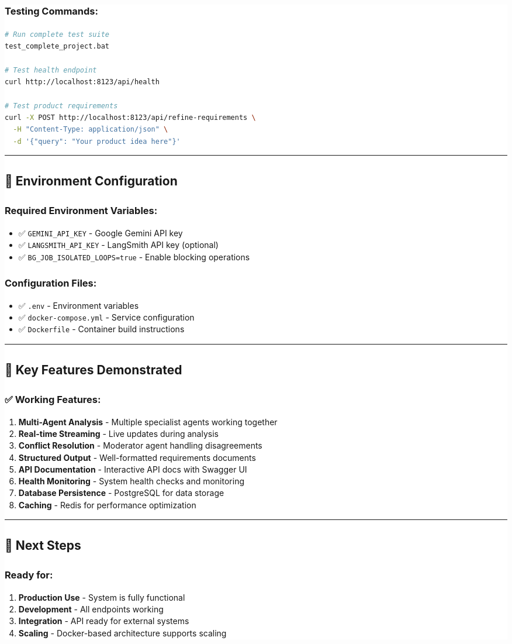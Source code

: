 
### **Testing Commands:**
```bash
# Run complete test suite
test_complete_project.bat

# Test health endpoint
curl http://localhost:8123/api/health

# Test product requirements
curl -X POST http://localhost:8123/api/refine-requirements \
  -H "Content-Type: application/json" \
  -d '{"query": "Your product idea here"}'
```

---

## 🔑 **Environment Configuration**

### **Required Environment Variables:**
- ✅ `GEMINI_API_KEY` - Google Gemini API key
- ✅ `LANGSMITH_API_KEY` - LangSmith API key (optional)
- ✅ `BG_JOB_ISOLATED_LOOPS=true` - Enable blocking operations

### **Configuration Files:**
- ✅ `.env` - Environment variables
- ✅ `docker-compose.yml` - Service configuration
- ✅ `Dockerfile` - Container build instructions

---

## 🎯 **Key Features Demonstrated**

### **✅ Working Features:**
1. **Multi-Agent Analysis** - Multiple specialist agents working together
2. **Real-time Streaming** - Live updates during analysis
3. **Conflict Resolution** - Moderator agent handling disagreements
4. **Structured Output** - Well-formatted requirements documents
5. **API Documentation** - Interactive API docs with Swagger UI
6. **Health Monitoring** - System health checks and monitoring
7. **Database Persistence** - PostgreSQL for data storage
8. **Caching** - Redis for performance optimization

---

## 🚀 **Next Steps**

### **Ready for:**
1. **Production Use** - System is fully functional
2. **Development** - All endpoints working
3. **Integration** - API ready for external systems
4. **Scaling** - Docker-based architecture supports scaling
